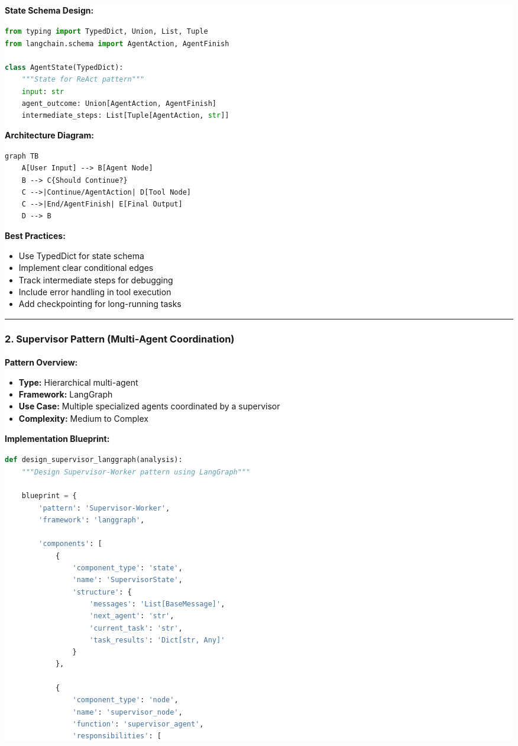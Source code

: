 **State Schema Design:**

```python
from typing import TypedDict, Union, List, Tuple
from langchain.schema import AgentAction, AgentFinish

class AgentState(TypedDict):
    """State for ReAct pattern"""
    input: str
    agent_outcome: Union[AgentAction, AgentFinish]
    intermediate_steps: List[Tuple[AgentAction, str]]
```

**Architecture Diagram:**

```mermaid
graph TB
    A[User Input] --> B[Agent Node]
    B --> C{Should Continue?}
    C -->|Continue/AgentAction| D[Tool Node]
    C -->|End/AgentFinish| E[Final Output]
    D --> B
```

**Best Practices:**
- Use TypedDict for state schema
- Implement clear conditional edges
- Track intermediate steps for debugging
- Include error handling in tool execution
- Add checkpointing for long-running tasks

---

### 2. Supervisor Pattern (Multi-Agent Coordination)

**Pattern Overview:**
- **Type:** Hierarchical multi-agent
- **Framework:** LangGraph
- **Use Case:** Multiple specialized agents coordinated by a supervisor
- **Complexity:** Medium to Complex

**Implementation Blueprint:**

```python
def design_supervisor_langgraph(analysis):
    """Design Supervisor-Worker pattern using LangGraph"""

    blueprint = {
        'pattern': 'Supervisor-Worker',
        'framework': 'langgraph',

        'components': [
            {
                'component_type': 'state',
                'name': 'SupervisorState',
                'structure': {
                    'messages': 'List[BaseMessage]',
                    'next_agent': 'str',
                    'current_task': 'str',
                    'task_results': 'Dict[str, Any]'
                }
            },

            {
                'component_type': 'node',
                'name': 'supervisor_node',
                'function': 'supervisor_agent',
                'responsibilities': [
```